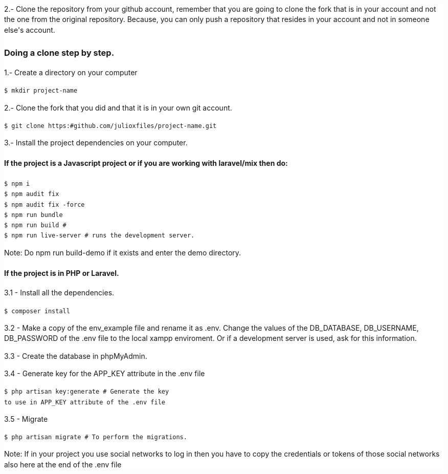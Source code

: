 2.- Clone the repository from your github account, remember that you are going to clone the fork that is in your account and not the one from the original repository. Because, you can only push a repository that resides in your account and not in someone else's account.

### Doing a clone step by step.
  
1.- Create a directory on your computer
```
$ mkdir project-name
```

2.- Clone the fork that you did and that it is in your own git account.
```
$ git clone https:#github.com/julioxfiles/project-name.git 
```

3.- Install the project dependencies on your computer.
    
#### If the project is a Javascript project or if you are working with laravel/mix then do:

```
$ npm i
$ npm audit fix
$ npm audit fix -force
$ npm run bundle
$ npm run build #
$ npm run live-server # runs the development server.
```
Note: Do npm run build-demo if it exists and enter the demo directory.

#### If the project is in PHP or Laravel.

3.1 - Install all the dependencies.
```
$ composer install
```

3.2 - Make a copy of the env_example file and rename 
it as .env. Change the values of the DB_DATABASE, DB_USERNAME, DB_PASSWORD of the .env file to the local xampp enviroment. Or if a development server is used, ask for this information.

3.3 - Create the database in phpMyAdmin.
    
3.4 - Generate key for the APP_KEY attribute in the .env file

```
$ php artisan key:generate # Generate the key 
to use in APP_KEY attribute of the .env file
```

3.5 - Migrate
```
$ php artisan migrate # To perform the migrations.
```

Note: If in your project you use social networks to log in then you have to copy the credentials or tokens of those social networks also here at the end of the .env file
